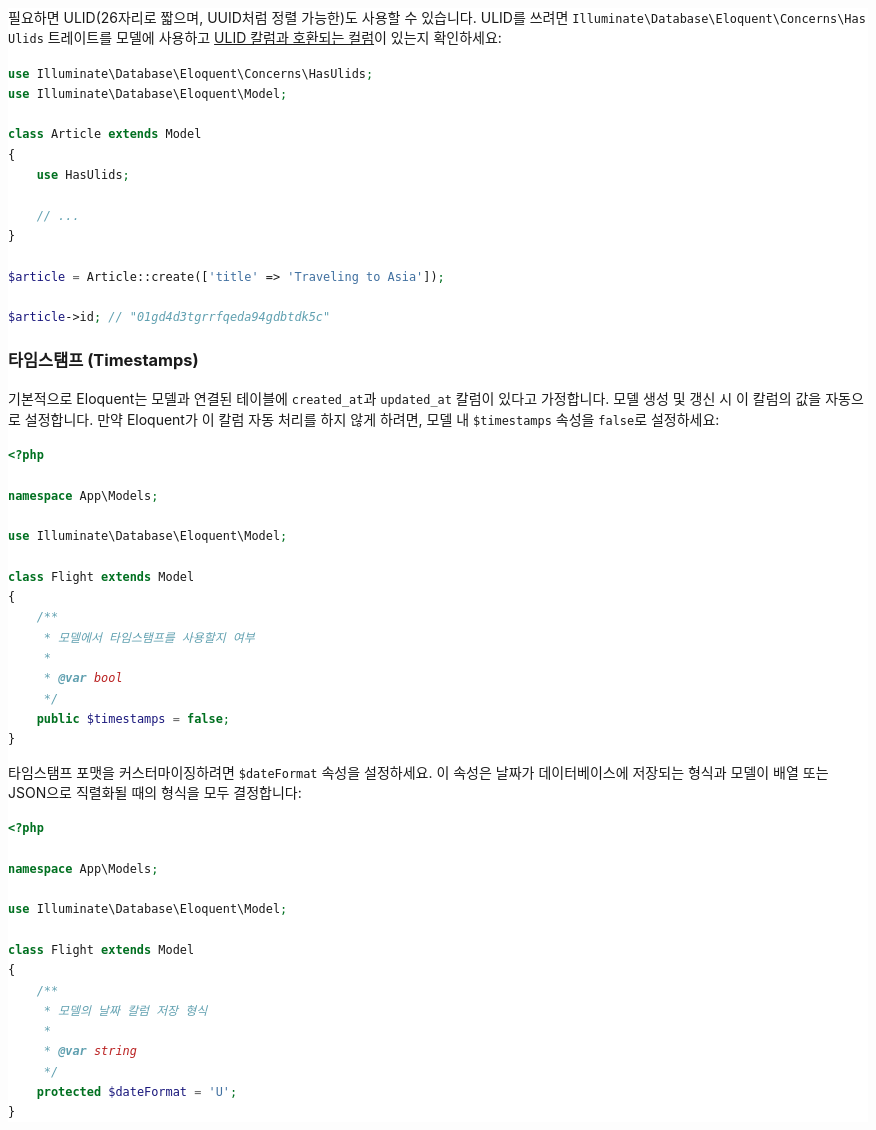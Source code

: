 필요하면 ULID(26자리로 짧으며, UUID처럼 정렬 가능한)도 사용할 수 있습니다. ULID를 쓰려면 `Illuminate\Database\Eloquent\Concerns\HasUlids` 트레이트를 모델에 사용하고 [ULID 칼럼과 호환되는 컬럼](/docs/10.x/migrations#column-method-ulid)이 있는지 확인하세요:

```php
use Illuminate\Database\Eloquent\Concerns\HasUlids;
use Illuminate\Database\Eloquent\Model;

class Article extends Model
{
    use HasUlids;

    // ...
}

$article = Article::create(['title' => 'Traveling to Asia']);

$article->id; // "01gd4d3tgrrfqeda94gdbtdk5c"
```

<a name="timestamps"></a>
### 타임스탬프 (Timestamps)

기본적으로 Eloquent는 모델과 연결된 테이블에 `created_at`과 `updated_at` 칼럼이 있다고 가정합니다. 모델 생성 및 갱신 시 이 칼럼의 값을 자동으로 설정합니다. 만약 Eloquent가 이 칼럼 자동 처리를 하지 않게 하려면, 모델 내 `$timestamps` 속성을 `false`로 설정하세요:

```php
<?php

namespace App\Models;

use Illuminate\Database\Eloquent\Model;

class Flight extends Model
{
    /**
     * 모델에서 타임스탬프를 사용할지 여부
     *
     * @var bool
     */
    public $timestamps = false;
}
```

타임스탬프 포맷을 커스터마이징하려면 `$dateFormat` 속성을 설정하세요. 이 속성은 날짜가 데이터베이스에 저장되는 형식과 모델이 배열 또는 JSON으로 직렬화될 때의 형식을 모두 결정합니다:

```php
<?php

namespace App\Models;

use Illuminate\Database\Eloquent\Model;

class Flight extends Model
{
    /**
     * 모델의 날짜 칼럼 저장 형식
     *
     * @var string
     */
    protected $dateFormat = 'U';
}
```
